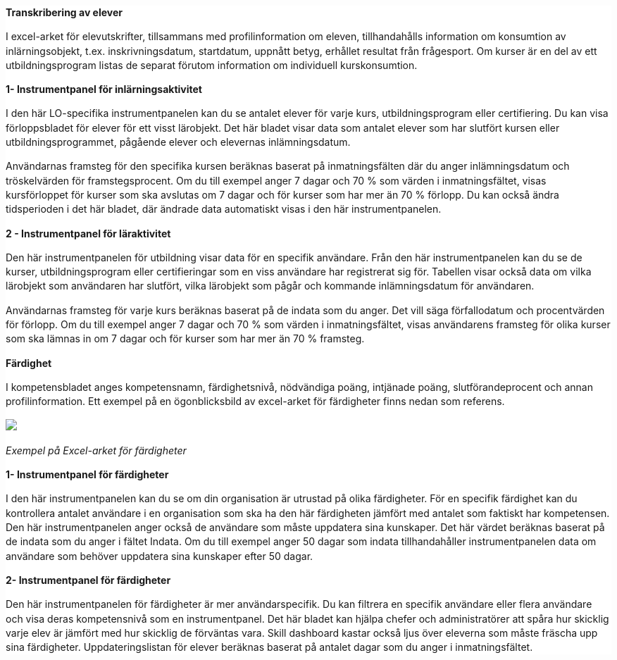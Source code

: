 **Transkribering av elever**

I excel-arket för elevutskrifter, tillsammans med profilinformation om eleven, tillhandahålls information om konsumtion av inlärningsobjekt, t.ex. inskrivningsdatum, startdatum, uppnått betyg, erhållet resultat från frågesport. Om kurser är en del av ett utbildningsprogram listas de separat förutom information om individuell kurskonsumtion.

**1- Instrumentpanel för inlärningsaktivitet**

I den här LO-specifika instrumentpanelen kan du se antalet elever för varje kurs, utbildningsprogram eller certifiering. Du kan visa förloppsbladet för elever för ett visst lärobjekt. Det här bladet visar data som antalet elever som har slutfört kursen eller utbildningsprogrammet, pågående elever och elevernas inlämningsdatum.

Användarnas framsteg för den specifika kursen beräknas baserat på inmatningsfälten där du anger inlämningsdatum och tröskelvärden för framstegsprocent. Om du till exempel anger 7 dagar och 70 % som värden i inmatningsfältet, visas kursförloppet för kurser som ska avslutas om 7 dagar och för kurser som har mer än 70 % förlopp. Du kan också ändra tidsperioden i det här bladet, där ändrade data automatiskt visas i den här instrumentpanelen.

**2 - Instrumentpanel för läraktivitet**

Den här instrumentpanelen för utbildning visar data för en specifik användare. Från den här instrumentpanelen kan du se de kurser, utbildningsprogram eller certifieringar som en viss användare har registrerat sig för. Tabellen visar också data om vilka lärobjekt som användaren har slutfört, vilka lärobjekt som pågår och kommande inlämningsdatum för användaren.

Användarnas framsteg för varje kurs beräknas baserat på de indata som du anger. Det vill säga förfallodatum och procentvärden för förlopp. Om du till exempel anger 7 dagar och 70 % som värden i inmatningsfältet, visas användarens framsteg för olika kurser som ska lämnas in om 7 dagar och för kurser som har mer än 70 % framsteg.

**Färdighet**

I kompetensbladet anges kompetensnamn, färdighetsnivå, nödvändiga poäng, intjänade poäng, slutförandeprocent och annan profilinformation. Ett exempel på en ögonblicksbild av excel-arket för färdigheter finns nedan som referens.

![](assets/skills-learner-transcript.png)

*Exempel på Excel-arket för färdigheter*

**1- Instrumentpanel för färdigheter**

I den här instrumentpanelen kan du se om din organisation är utrustad på olika färdigheter. För en specifik färdighet kan du kontrollera antalet användare i en organisation som ska ha den här färdigheten jämfört med antalet som faktiskt har kompetensen. Den här instrumentpanelen anger också de användare som måste uppdatera sina kunskaper. Det här värdet beräknas baserat på de indata som du anger i fältet Indata. Om du till exempel anger 50 dagar som indata tillhandahåller instrumentpanelen data om användare som behöver uppdatera sina kunskaper efter 50 dagar.

**2- Instrumentpanel för färdigheter**

Den här instrumentpanelen för färdigheter är mer användarspecifik. Du kan filtrera en specifik användare eller flera användare och visa deras kompetensnivå som en instrumentpanel. Det här bladet kan hjälpa chefer och administratörer att spåra hur skicklig varje elev är jämfört med hur skicklig de förväntas vara. Skill dashboard kastar också ljus över eleverna som måste fräscha upp sina färdigheter. Uppdateringslistan för elever beräknas baserat på antalet dagar som du anger i inmatningsfältet.
